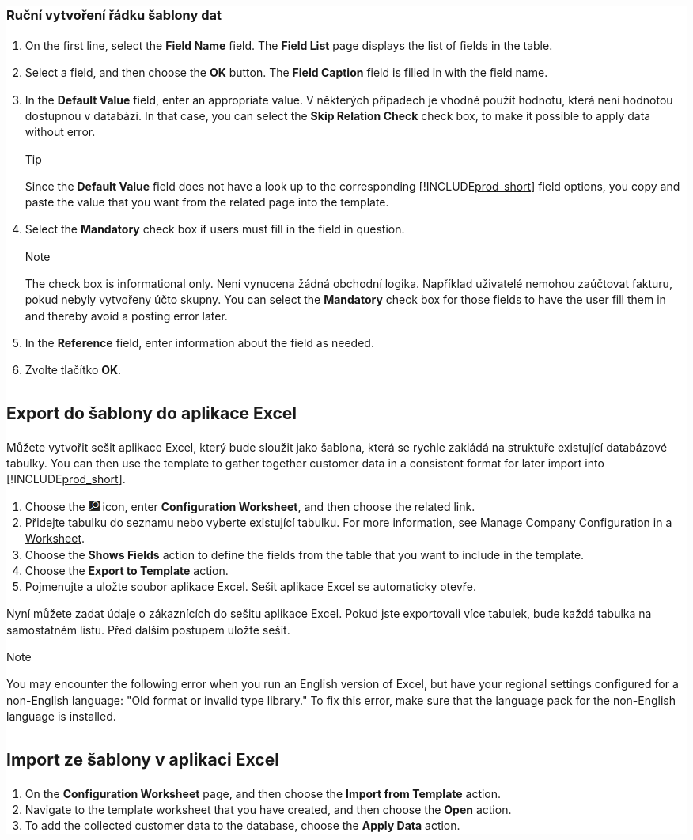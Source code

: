 ### Ruční vytvoření řádku šablony dat

1. On the first line, select the **Field Name** field. The **Field List** page displays the list of fields in the table.
2. Select a field, and then choose the **OK** button. The **Field Caption** field is filled in with the field name.
3. In the **Default Value** field, enter an appropriate value. V některých případech je vhodné použít hodnotu, která není hodnotou dostupnou v databázi. In that case, you can select the **Skip Relation Check** check box, to make it possible to apply data without error.

   > [!TIP]  
   > Since the **Default Value** field does not have a look up to the corresponding [!INCLUDE[prod_short](includes/prod_short.md)] field options, you copy and paste the value that you want from the related page into the template.

4. Select the **Mandatory** check box if users must fill in the field in question.

   > [!NOTE]
   > The check box is informational only. Není vynucena žádná obchodní logika. Například uživatelé nemohou zaúčtovat fakturu, pokud nebyly vytvořeny účto skupny. You can select the **Mandatory** check box for those fields to have the user fill them in and thereby avoid a posting error later.
5. In the **Reference** field, enter information about the field as needed.
6. Zvolte tlačítko **OK**.

## Export do šablony do aplikace Excel

Můžete vytvořit sešit aplikace Excel, který bude sloužit jako šablona, která se rychle zakládá na struktuře existující databázové tabulky. You can then use the template to gather together customer data in a consistent format for later import into [!INCLUDE[prod_short](includes/prod_short.md)].

1. Choose the ![Lightbulb that opens the Tell Me feature.](media/ui-search/search_small.png "Tell me what you want to do") icon, enter **Configuration Worksheet**, and then choose the related link.
2. Přidejte tabulku do seznamu nebo vyberte existující tabulku. For more information, see [Manage Company Configuration in a Worksheet](admin-how-to-manage-company-configuration-in-a-worksheet.md).
3. Choose the **Shows Fields** action to define the fields from the table that you want to include in the template.
4. Choose the **Export to Template** action.
5. Pojmenujte a uložte soubor aplikace Excel. Sešit aplikace Excel se automaticky otevře.

Nyní můžete zadat údaje o zákaznících do sešitu aplikace Excel. Pokud jste exportovali více tabulek, bude každá tabulka na samostatném listu. Před dalším postupem uložte sešit.

> [!NOTE]  
> You may encounter the following error when you run an English version of Excel, but have your regional settings configured for a non-English language: "Old format or invalid type library." To fix this error, make sure that the language pack for the non-English language is installed.

## Import ze šablony v aplikaci Excel

1. On the **Configuration Worksheet** page, and then choose the **Import from Template** action.
2. Navigate to the template worksheet that you have created, and then choose the **Open** action.
3. To add the collected customer data to the database, choose the **Apply Data** action.
